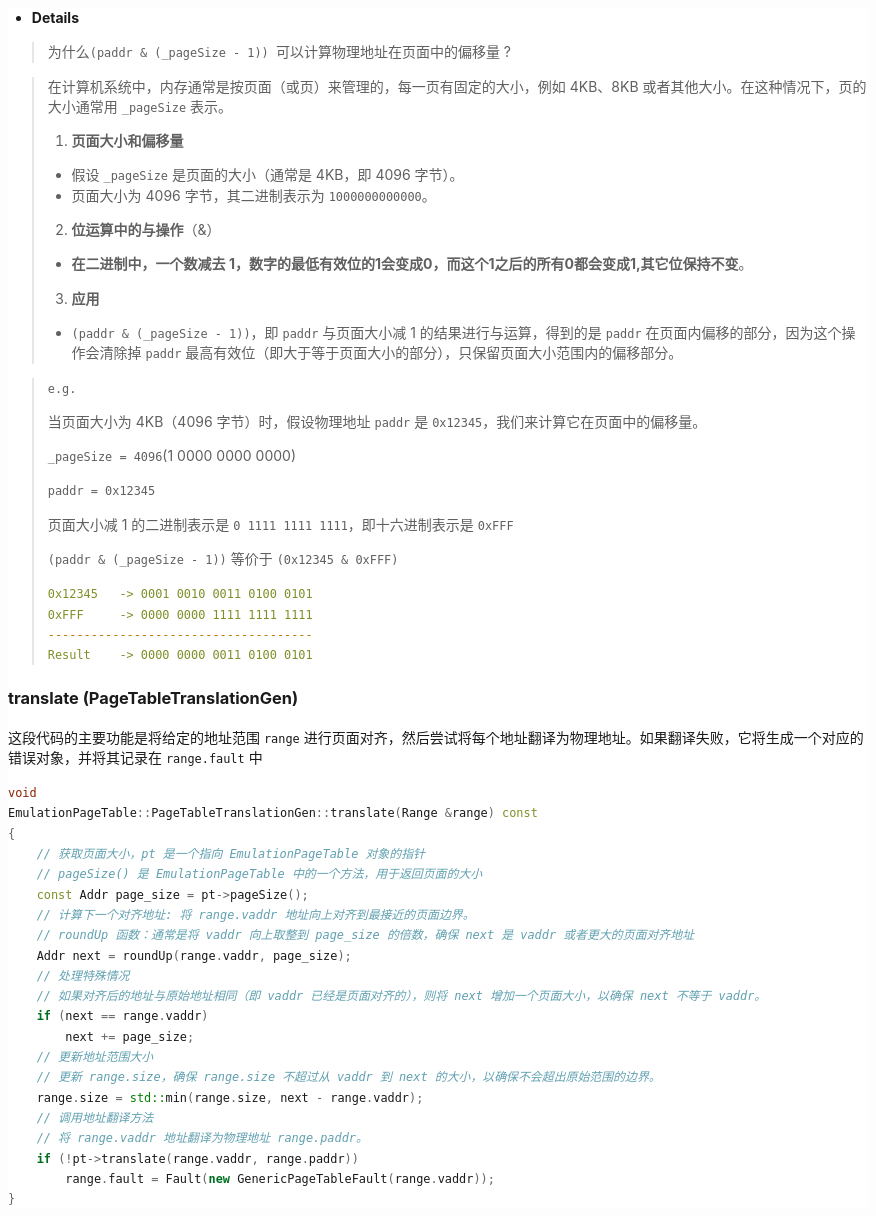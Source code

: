 * **Details**

> 为什么`(paddr & (_pageSize - 1)) `可以计算物理地址在页面中的偏移量 ?

>在计算机系统中，内存通常是按页面（或页）来管理的，每一页有固定的大小，例如 4KB、8KB 或者其他大小。在这种情况下，页的大小通常用 `_pageSize` 表示。
>
>1. **页面大小和偏移量**
>
>- 假设 `_pageSize` 是页面的大小（通常是 4KB，即 4096 字节）。
>- 页面大小为 4096 字节，其二进制表示为 `1000000000000`。
>
>2. **位运算中的与操作**（&）
>
>- **在二进制中，一个数减去 1，数字的最低有效位的1会变成0，而这个1之后的所有0都会变成1,其它位保持不变**。
>
>3. **应用**
>
>- `(paddr & (_pageSize - 1))`，即 `paddr` 与页面大小减 1 的结果进行与运算，得到的是 `paddr` 在页面内偏移的部分，因为这个操作会清除掉 `paddr` 最高有效位（即大于等于页面大小的部分），只保留页面大小范围内的偏移部分。

>`e.g.`
>
>当页面大小为 4KB（4096 字节）时，假设物理地址 `paddr` 是 `0x12345`，我们来计算它在页面中的偏移量。
>
>`_pageSize = 4096`(1 0000 0000 0000)
>
>`paddr = 0x12345`
>
>页面大小减 1 的二进制表示是 `0 1111 1111 1111`，即十六进制表示是 `0xFFF`
>
>`(paddr & (_pageSize - 1))` 等价于 `(0x12345 & 0xFFF)`
>
>```yaml
>0x12345   -> 0001 0010 0011 0100 0101
>0xFFF     -> 0000 0000 1111 1111 1111
>-------------------------------------
>Result    -> 0000 0000 0011 0100 0101
>```



### translate (PageTableTranslationGen)

这段代码的主要功能是将给定的地址范围 `range` 进行页面对齐，然后尝试将每个地址翻译为物理地址。如果翻译失败，它将生成一个对应的错误对象，并将其记录在 `range.fault` 中

```c++
void
EmulationPageTable::PageTableTranslationGen::translate(Range &range) const
{
    // 获取页面大小，pt 是一个指向 EmulationPageTable 对象的指针
    // pageSize() 是 EmulationPageTable 中的一个方法，用于返回页面的大小
    const Addr page_size = pt->pageSize();
 	// 计算下一个对齐地址: 将 range.vaddr 地址向上对齐到最接近的页面边界。
    // roundUp 函数：通常是将 vaddr 向上取整到 page_size 的倍数，确保 next 是 vaddr 或者更大的页面对齐地址
    Addr next = roundUp(range.vaddr, page_size);
    // 处理特殊情况
    // 如果对齐后的地址与原始地址相同（即 vaddr 已经是页面对齐的），则将 next 增加一个页面大小，以确保 next 不等于 vaddr。
    if (next == range.vaddr)
        next += page_size;
    // 更新地址范围大小
    // 更新 range.size，确保 range.size 不超过从 vaddr 到 next 的大小，以确保不会超出原始范围的边界。
    range.size = std::min(range.size, next - range.vaddr);
 	// 调用地址翻译方法
    // 将 range.vaddr 地址翻译为物理地址 range.paddr。
    if (!pt->translate(range.vaddr, range.paddr))
        range.fault = Fault(new GenericPageTableFault(range.vaddr));
}
```